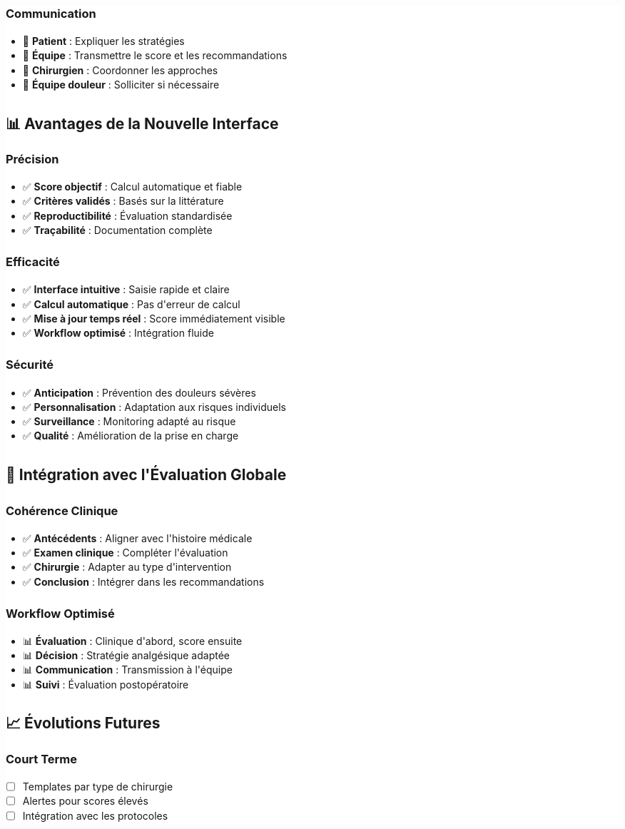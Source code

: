 ### Communication
- 📢 **Patient** : Expliquer les stratégies
- 📢 **Équipe** : Transmettre le score et les recommandations
- 📢 **Chirurgien** : Coordonner les approches
- 📢 **Équipe douleur** : Solliciter si nécessaire

## 📊 Avantages de la Nouvelle Interface

### Précision
- ✅ **Score objectif** : Calcul automatique et fiable
- ✅ **Critères validés** : Basés sur la littérature
- ✅ **Reproductibilité** : Évaluation standardisée
- ✅ **Traçabilité** : Documentation complète

### Efficacité
- ✅ **Interface intuitive** : Saisie rapide et claire
- ✅ **Calcul automatique** : Pas d'erreur de calcul
- ✅ **Mise à jour temps réel** : Score immédiatement visible
- ✅ **Workflow optimisé** : Intégration fluide

### Sécurité
- ✅ **Anticipation** : Prévention des douleurs sévères
- ✅ **Personnalisation** : Adaptation aux risques individuels
- ✅ **Surveillance** : Monitoring adapté au risque
- ✅ **Qualité** : Amélioration de la prise en charge

## 🔄 Intégration avec l'Évaluation Globale

### Cohérence Clinique
- ✅ **Antécédents** : Aligner avec l'histoire médicale
- ✅ **Examen clinique** : Compléter l'évaluation
- ✅ **Chirurgie** : Adapter au type d'intervention
- ✅ **Conclusion** : Intégrer dans les recommandations

### Workflow Optimisé
- 📊 **Évaluation** : Clinique d'abord, score ensuite
- 📊 **Décision** : Stratégie analgésique adaptée
- 📊 **Communication** : Transmission à l'équipe
- 📊 **Suivi** : Évaluation postopératoire

## 📈 Évolutions Futures

### Court Terme
- [ ] Templates par type de chirurgie
- [ ] Alertes pour scores élevés
- [ ] Intégration avec les protocoles
